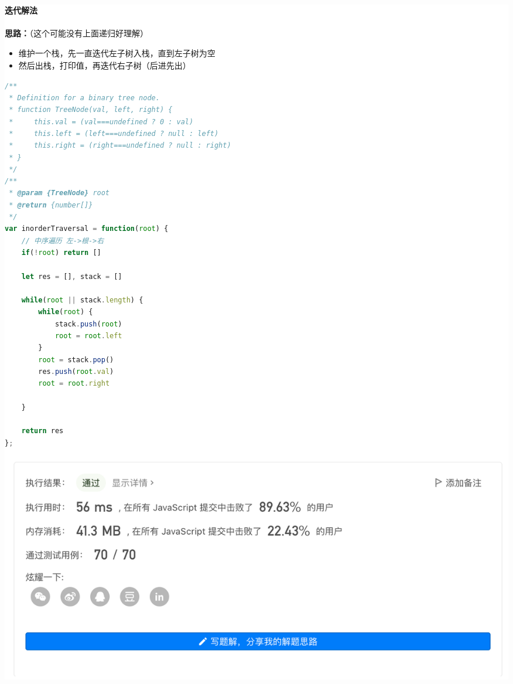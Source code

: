 #### 迭代解法

**思路：**（这个可能没有上面递归好理解）

- 维护一个栈，先一直迭代左子树入栈，直到左子树为空
- 然后出栈，打印值，再迭代右子树（后进先出）

```js
/**
 * Definition for a binary tree node.
 * function TreeNode(val, left, right) {
 *     this.val = (val===undefined ? 0 : val)
 *     this.left = (left===undefined ? null : left)
 *     this.right = (right===undefined ? null : right)
 * }
 */
/**
 * @param {TreeNode} root
 * @return {number[]}
 */
var inorderTraversal = function(root) {
    // 中序遍历 左->根->右
    if(!root) return []

    let res = [], stack = []

    while(root || stack.length) {
        while(root) {
            stack.push(root)
            root = root.left
        }
        root = stack.pop()
        res.push(root.val)
        root = root.right
        
    }
    
    return res
};
```

![image-20220410181306238](../../../images/0408/8-bfs.png)
